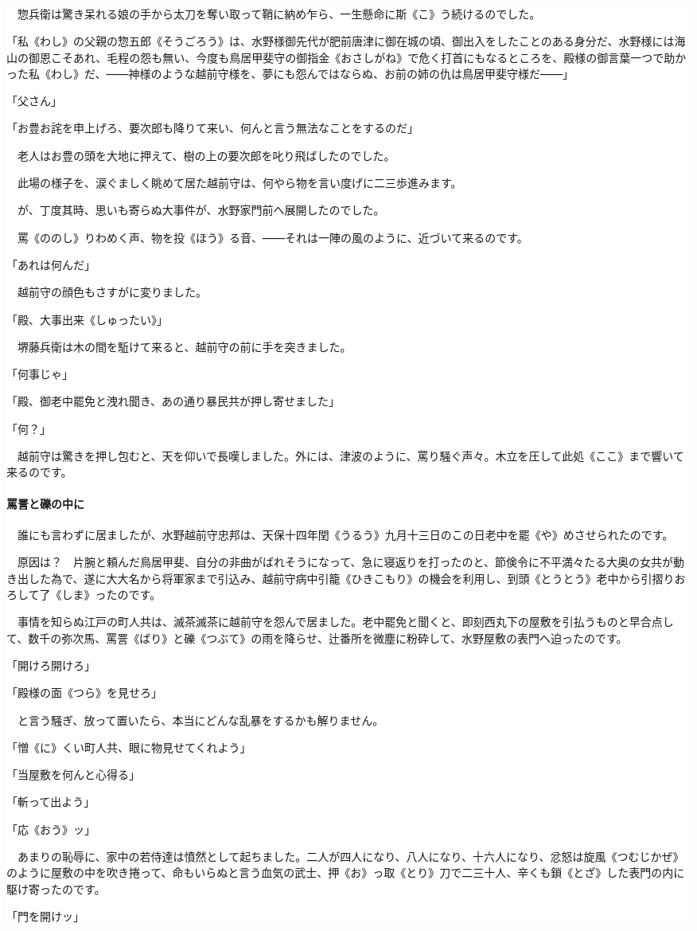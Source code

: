 　惣兵衛は驚き呆れる娘の手から太刀を奪い取って鞘に納め乍ら、一生懸命に斯《こ》う続けるのでした。

「私《わし》の父親の惣五郎《そうごろう》は、水野様御先代が肥前唐津に御在城の頃、御出入をしたことのある身分だ、水野様には海山の御恩こそあれ、毛程の怨も無い、今度も鳥居甲斐守の御指金《おさしがね》で危く打首にもなるところを、殿様の御言葉一つで助かった私《わし》だ、――神様のような越前守様を、夢にも怨んではならぬ、お前の姉の仇は鳥居甲斐守様だ――」

「父さん」

「お豊お詫を申上げろ、要次郎も降りて来い、何んと言う無法なことをするのだ」

　老人はお豊の頭を大地に押えて、樹の上の要次郎を叱り飛ばしたのでした。

　此場の様子を、涙ぐましく眺めて居た越前守は、何やら物を言い度げに二三歩進みます。

　が、丁度其時、思いも寄らぬ大事件が、水野家門前へ展開したのでした。

　罵《ののし》りわめく声、物を投《ほう》る音、――それは一陣の風のように、近づいて来るのです。

「あれは何んだ」

　越前守の顔色もさすがに変りました。

「殿、大事出来《しゅったい》」

　堺藤兵衛は木の間を駈けて来ると、越前守の前に手を突きました。

「何事じゃ」

「殿、御老中罷免と洩れ聞き、あの通り暴民共が押し寄せました」

「何？」

　越前守は驚きを押し包むと、天を仰いで長嘆しました。外には、津波のように、罵り騒ぐ声々。木立を圧して此処《ここ》まで響いて来るのです。



#### 罵詈と礫の中に




　誰にも言わずに居ましたが、水野越前守忠邦は、天保十四年閏《うるう》九月十三日のこの日老中を罷《や》めさせられたのです。

　原因は？　片腕と頼んだ鳥居甲斐、自分の非曲がばれそうになって、急に寝返りを打ったのと、節倹令に不平満々たる大奥の女共が動き出した為で、遂に大大名から将軍家まで引込み、越前守病中引籠《ひきこもり》の機会を利用し、到頭《とうとう》老中から引摺りおろして了《しま》ったのです。

　事情を知らぬ江戸の町人共は、滅茶滅茶に越前守を怨んで居ました。老中罷免と聞くと、即刻西丸下の屋敷を引払うものと早合点して、数千の弥次馬、罵詈《ばり》と礫《つぶて》の雨を降らせ、辻番所を微塵に粉砕して、水野屋敷の表門へ迫ったのです。

「開けろ開けろ」

「殿様の面《つら》を見せろ」

　と言う騒ぎ、放って置いたら、本当にどんな乱暴をするかも解りません。

「憎《に》くい町人共、眼に物見せてくれよう」

「当屋敷を何んと心得る」

「斬って出よう」

「応《おう》ッ」

　あまりの恥辱に、家中の若侍達は憤然として起ちました。二人が四人になり、八人になり、十六人になり、忿怒は旋風《つむじかぜ》のように屋敷の中を吹き捲って、命もいらぬと言う血気の武士、押《お》っ取《とり》刀で二三十人、辛くも鎖《とざ》した表門の内に駆け寄ったのです。

「門を開けッ」
